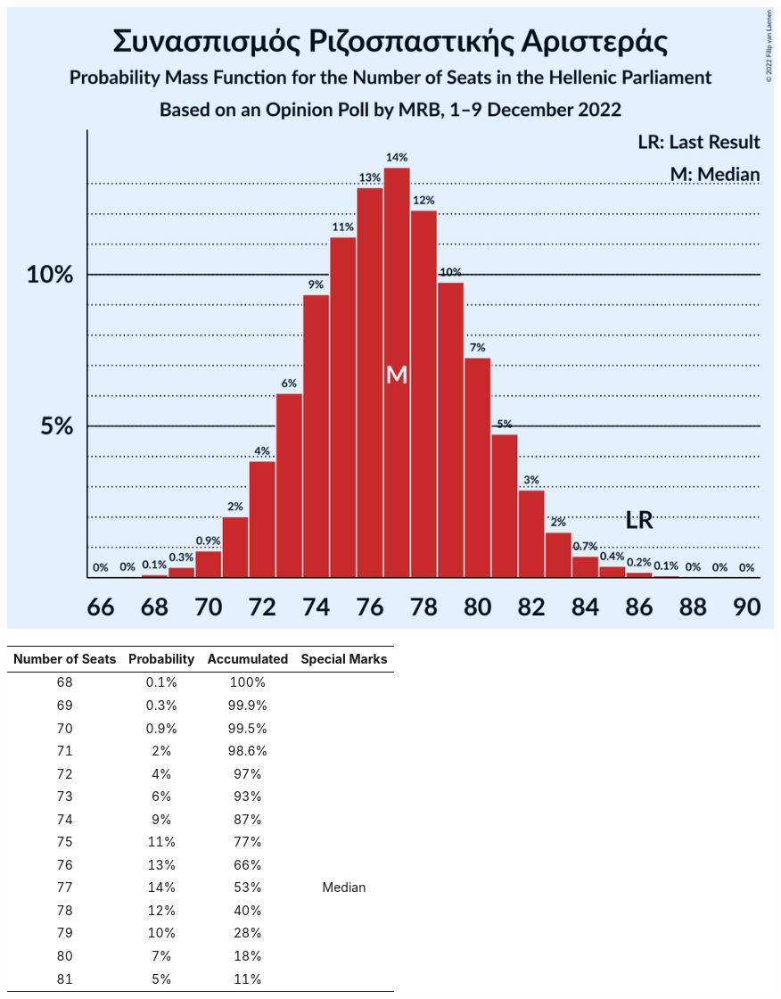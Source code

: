 ![Graph with seats probability mass function not yet produced](2022-12-09-MRB-seats-pmf-συνασπισμόςριζοσπαστικήςαριστεράς.png "Seats Probability Mass Function")

| Number of Seats | Probability | Accumulated | Special Marks |
|:---------------:|:-----------:|:-----------:|:-------------:|
| 68 | 0.1% | 100% |  |
| 69 | 0.3% | 99.9% |  |
| 70 | 0.9% | 99.5% |  |
| 71 | 2% | 98.6% |  |
| 72 | 4% | 97% |  |
| 73 | 6% | 93% |  |
| 74 | 9% | 87% |  |
| 75 | 11% | 77% |  |
| 76 | 13% | 66% |  |
| 77 | 14% | 53% | Median |
| 78 | 12% | 40% |  |
| 79 | 10% | 28% |  |
| 80 | 7% | 18% |  |
| 81 | 5% | 11% |  |